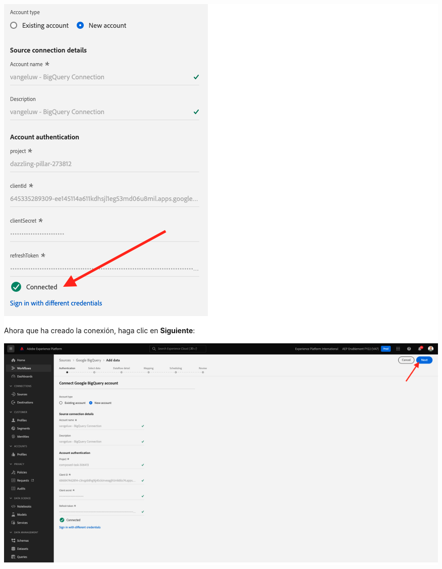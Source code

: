 ![demostración](./images/ex2/projectid.png)

Ahora que ha creado la conexión, haga clic en **Siguiente**:

![demostración](./images/42.png)
